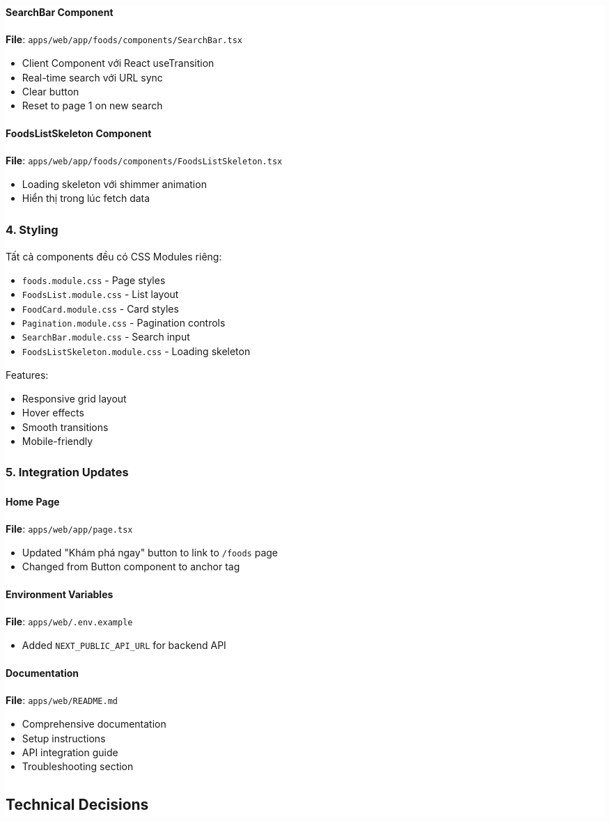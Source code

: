 #### SearchBar Component
**File**: `apps/web/app/foods/components/SearchBar.tsx`

- Client Component với React useTransition
- Real-time search với URL sync
- Clear button
- Reset to page 1 on new search

#### FoodsListSkeleton Component
**File**: `apps/web/app/foods/components/FoodsListSkeleton.tsx`

- Loading skeleton với shimmer animation
- Hiển thị trong lúc fetch data

### 4. Styling

Tất cả components đều có CSS Modules riêng:
- `foods.module.css` - Page styles
- `FoodsList.module.css` - List layout
- `FoodCard.module.css` - Card styles
- `Pagination.module.css` - Pagination controls
- `SearchBar.module.css` - Search input
- `FoodsListSkeleton.module.css` - Loading skeleton

Features:
- Responsive grid layout
- Hover effects
- Smooth transitions
- Mobile-friendly

### 5. Integration Updates

#### Home Page
**File**: `apps/web/app/page.tsx`

- Updated "Khám phá ngay" button to link to `/foods` page
- Changed from Button component to anchor tag

#### Environment Variables
**File**: `apps/web/.env.example`

- Added `NEXT_PUBLIC_API_URL` for backend API

#### Documentation
**File**: `apps/web/README.md`

- Comprehensive documentation
- Setup instructions
- API integration guide
- Troubleshooting section

## Technical Decisions

